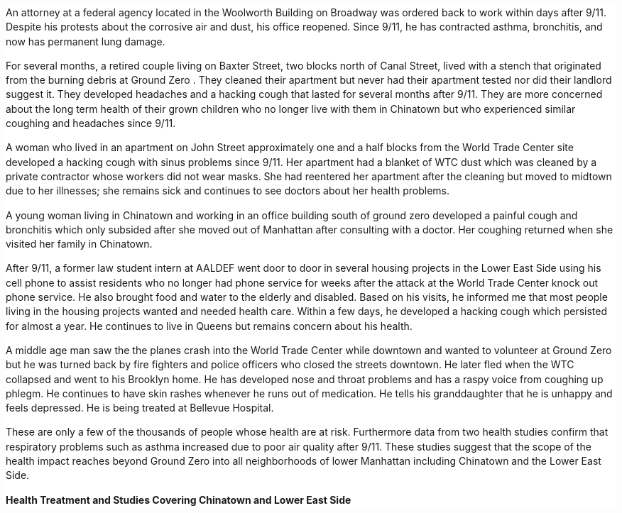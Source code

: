An attorney at a federal agency located in the Woolworth Building on Broadway was ordered back to work within days after 9/11. Despite his protests about the corrosive air and dust, his office reopened.  Since 9/11, he has contracted asthma, bronchitis, and now has permanent lung damage.

For several months, a retired couple living on Baxter Street, two blocks north of Canal Street, lived with a stench that originated from the burning debris at Ground Zero .  They cleaned their apartment but never had their apartment tested nor did their landlord suggest it. They developed headaches and a hacking cough that lasted for several months after 9/11. They are more concerned about the long term health of their grown children who no longer live with them in Chinatown but who experienced similar coughing and headaches since 9/11.

A woman who lived in an apartment on John Street approximately one and a half blocks from the World Trade Center site developed a hacking cough with sinus problems since 9/11.  Her apartment had a blanket of WTC dust which was cleaned by a private contractor whose workers did not wear masks. She had reentered her apartment after the cleaning but moved to midtown due to her illnesses; she remains sick and continues to see doctors about her health problems.

A young woman living in Chinatown and working in an office building south of ground zero developed a painful cough and bronchitis which only subsided after she moved out of Manhattan after consulting with a doctor.  Her coughing returned when she visited her family in Chinatown.

After 9/11, a former law student intern at AALDEF went door to door in several housing projects in the Lower East Side using his cell phone to assist residents who no longer had phone service for weeks after the attack at the World Trade Center knock out phone service. He also brought food and water to the elderly and disabled. Based on his visits, he informed me that most people living in the housing projects wanted and needed health care.  Within a few days, he developed a hacking cough which persisted for almost a year.  He continues to live in Queens but remains concern about his health.

A middle age man saw the the planes crash into the World Trade Center while downtown and wanted to volunteer at Ground Zero but he was turned back by fire fighters and police officers who closed the streets downtown. He later fled when the WTC collapsed and went to his Brooklyn home. He has developed nose and throat problems and has a raspy voice from coughing up phlegm.  He continues to have skin rashes whenever he runs out of medication.  He tells his granddaughter that he is unhappy and feels depressed. He is being treated at Bellevue Hospital.

These are only a few of the thousands of people whose health are at risk. Furthermore data from two health studies confirm that respiratory problems such as asthma increased due to poor air quality after 9/11. These studies suggest that the scope of the health impact reaches beyond Ground Zero into all neighborhoods of lower Manhattan including Chinatown and the Lower East Side.

**Health Treatment and Studies Covering Chinatown and Lower East Side**
